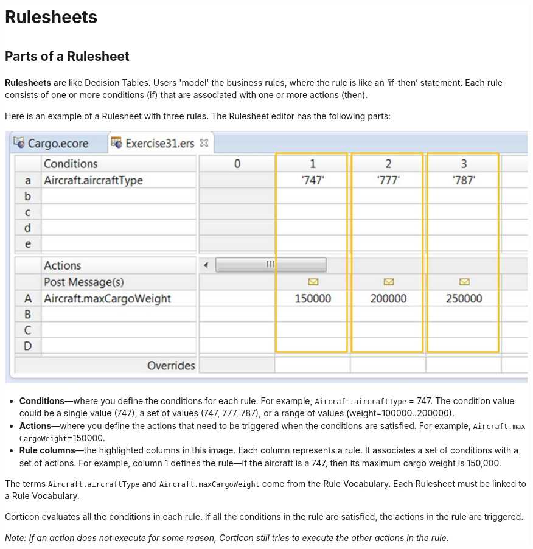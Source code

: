 # Rulesheets

## Parts of a Rulesheet

**Rulesheets** are like Decision Tables. Users 'model' the business rules, where the rule is like an ‘if-then’ statement. Each rule consists of one or more conditions (if) that are associated with one or more actions (then).

Here is an example of a Rulesheet with three rules. The Rulesheet editor has the following parts:

![](../../assets/rulesheet-highighted.png)


* **Conditions**—where you define the conditions for each rule. For example, `Aircraft.aircraftType` = 747. The condition value could be a single value (747), a set of values (747, 777, 787), or a range of values (weight=100000..200000).
* **Actions**—where you define the actions that need to be triggered when the conditions are satisfied. For example, `Aircraft.maxCargoWeight`=150000.
* **Rule columns**—the highlighted columns in this image. Each column represents a rule. It associates a set of conditions with a set of actions. For example, column 1 defines the rule—if the aircraft is a 747, then its maximum cargo weight is 150,000.


The terms `Aircraft.aircraftType` and `Aircraft.maxCargoWeight` come from the Rule Vocabulary. Each Rulesheet must be linked to a Rule Vocabulary.

Corticon evaluates all the conditions in each rule. If all the conditions in the rule are satisfied, the actions in the rule are triggered. 

_Note: If an action does not execute for some reason, Corticon still tries to execute the other actions in the rule._
